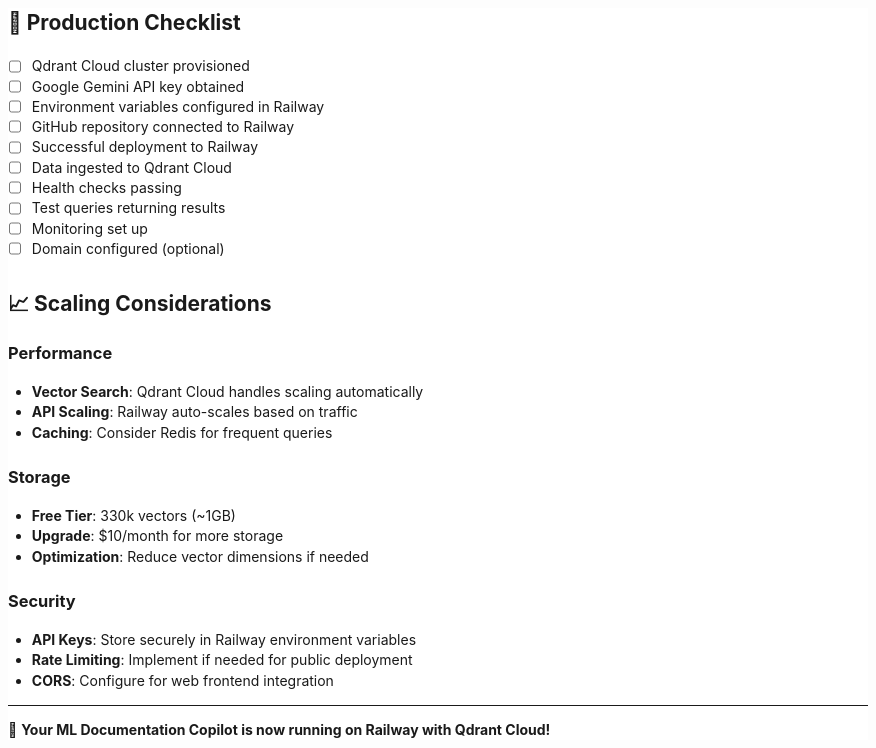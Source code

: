 ## 🎯 **Production Checklist**

- [ ] Qdrant Cloud cluster provisioned
- [ ] Google Gemini API key obtained
- [ ] Environment variables configured in Railway
- [ ] GitHub repository connected to Railway
- [ ] Successful deployment to Railway
- [ ] Data ingested to Qdrant Cloud
- [ ] Health checks passing
- [ ] Test queries returning results
- [ ] Monitoring set up
- [ ] Domain configured (optional)

## 📈 **Scaling Considerations**

### Performance
- **Vector Search**: Qdrant Cloud handles scaling automatically
- **API Scaling**: Railway auto-scales based on traffic
- **Caching**: Consider Redis for frequent queries

### Storage
- **Free Tier**: 330k vectors (~1GB)
- **Upgrade**: $10/month for more storage
- **Optimization**: Reduce vector dimensions if needed

### Security
- **API Keys**: Store securely in Railway environment variables
- **Rate Limiting**: Implement if needed for public deployment
- **CORS**: Configure for web frontend integration

---

🎉 **Your ML Documentation Copilot is now running on Railway with Qdrant Cloud!**
